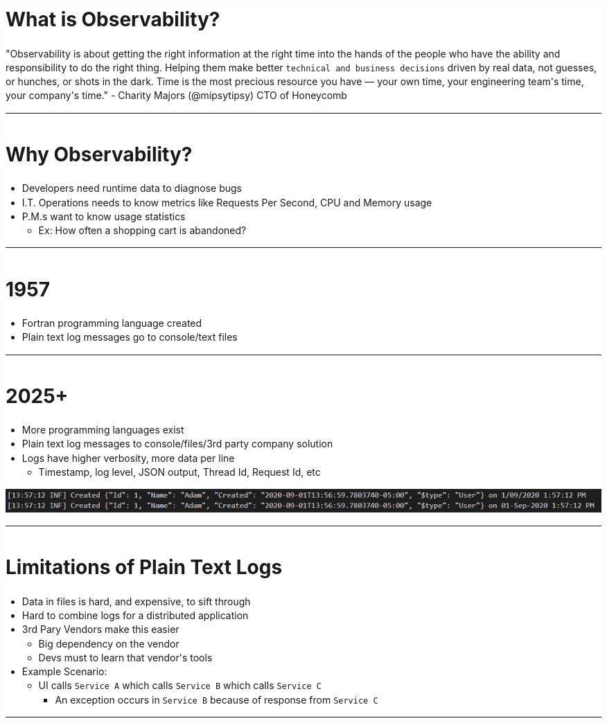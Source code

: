 
# What is Observability?

"Observability is about getting the right information at the right time into the hands of the people who have the ability and responsibility to do the right thing. Helping them make better `technical and business decisions` driven by real data, not guesses, or hunches, or shots in the dark. Time is the most precious resource you have — your own time, your engineering team's time, your company's time." - Charity Majors (@mipsytipsy) CTO of Honeycomb

---

# Why Observability?

- Developers need runtime data to diagnose bugs
- I.T. Operations needs to know metrics like Requests Per Second, CPU and Memory usage
- P.M.s want to know usage statistics
  - Ex: How often a shopping cart is abandoned?

---

# 1957
- Fortran programming language created
- Plain text log messages go to console/text files

---

# 2025+
- More programming languages exist
- Plain text log messages to console/files/3rd party company solution
- Logs have higher verbosity, more data per line
  - Timestamp, log level, JSON output, Thread Id, Request Id, etc

![](presentation-images/log-message.png)

---

# Limitations of Plain Text Logs

- Data in files is hard, and expensive, to sift through
- Hard to combine logs for a distributed application
- 3rd Pary Vendors make this easier
  - Big dependency on the vendor
  - Devs must to learn that vendor's tools
- Example Scenario:
  - UI calls `Service A` which calls `Service B` which calls `Service C`
	- An exception occurs in `Service B` because of response from `Service C`

---